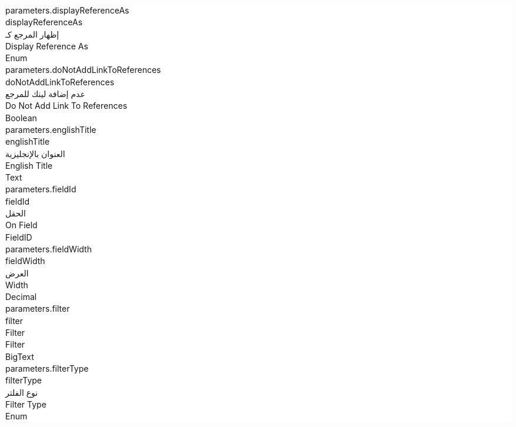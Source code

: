 </div>

<div class="row searchable" id="parameters.displayReferenceAs">
<div class="cell" data-label="Property">parameters.displayReferenceAs</div>
<div class="cell" data-label="Column">displayReferenceAs</div>
<div class="cell" data-label="Arabic">إظهار المرجع كـ</div>
<div class="cell" data-label="English">Display Reference As</div>
<div class="cell" data-label="Type">Enum</div>

</div>

<div class="row searchable" id="parameters.doNotAddLinkToReferences">
<div class="cell" data-label="Property">parameters.doNotAddLinkToReferences</div>
<div class="cell" data-label="Column">doNotAddLinkToReferences</div>
<div class="cell" data-label="Arabic">عدم إضافة لينك للمرجع</div>
<div class="cell" data-label="English">Do Not Add Link To References</div>
<div class="cell" data-label="Type">Boolean</div>

</div>

<div class="row searchable" id="parameters.englishTitle">
<div class="cell" data-label="Property">parameters.englishTitle</div>
<div class="cell" data-label="Column">englishTitle</div>
<div class="cell" data-label="Arabic">العنوان بالإنجليزية</div>
<div class="cell" data-label="English">English Title</div>
<div class="cell" data-label="Type">Text</div>

</div>

<div class="row searchable" id="parameters.fieldId">
<div class="cell" data-label="Property">parameters.fieldId</div>
<div class="cell" data-label="Column">fieldId</div>
<div class="cell" data-label="Arabic"> الحقل</div>
<div class="cell" data-label="English"> On Field</div>
<div class="cell" data-label="Type">FieldID</div>

</div>

<div class="row searchable" id="parameters.fieldWidth">
<div class="cell" data-label="Property">parameters.fieldWidth</div>
<div class="cell" data-label="Column">fieldWidth</div>
<div class="cell" data-label="Arabic">العرض</div>
<div class="cell" data-label="English">Width</div>
<div class="cell" data-label="Type">Decimal</div>

</div>

<div class="row searchable" id="parameters.filter">
<div class="cell" data-label="Property">parameters.filter</div>
<div class="cell" data-label="Column">filter</div>
<div class="cell" data-label="Arabic">Filter</div>
<div class="cell" data-label="English">Filter</div>
<div class="cell" data-label="Type">BigText</div>

</div>

<div class="row searchable" id="parameters.filterType">
<div class="cell" data-label="Property">parameters.filterType</div>
<div class="cell" data-label="Column">filterType</div>
<div class="cell" data-label="Arabic">نوع الفلتر</div>
<div class="cell" data-label="English">Filter Type</div>
<div class="cell" data-label="Type">Enum</div>

